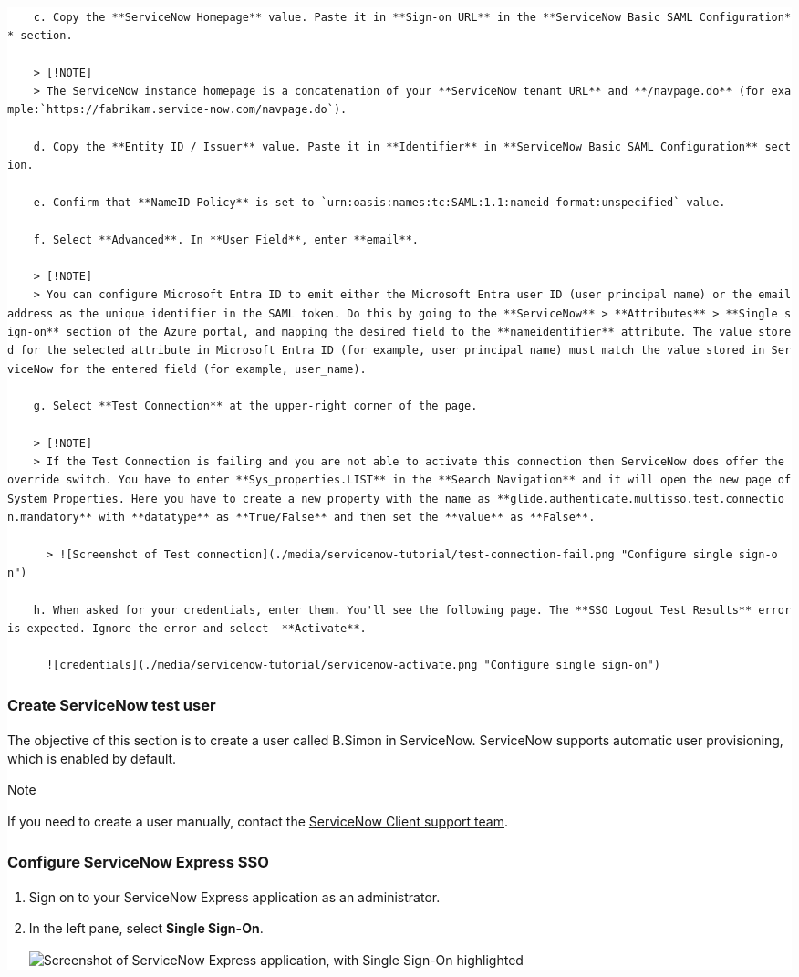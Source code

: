 		c. Copy the **ServiceNow Homepage** value. Paste it in **Sign-on URL** in the **ServiceNow Basic SAML Configuration** section.

		> [!NOTE]
		> The ServiceNow instance homepage is a concatenation of your **ServiceNow tenant URL** and **/navpage.do** (for example:`https://fabrikam.service-now.com/navpage.do`).

		d. Copy the **Entity ID / Issuer** value. Paste it in **Identifier** in **ServiceNow Basic SAML Configuration** section.

		e. Confirm that **NameID Policy** is set to `urn:oasis:names:tc:SAML:1.1:nameid-format:unspecified` value.

		f. Select **Advanced**. In **User Field**, enter **email**.

		> [!NOTE]
		> You can configure Microsoft Entra ID to emit either the Microsoft Entra user ID (user principal name) or the email address as the unique identifier in the SAML token. Do this by going to the **ServiceNow** > **Attributes** > **Single sign-on** section of the Azure portal, and mapping the desired field to the **nameidentifier** attribute. The value stored for the selected attribute in Microsoft Entra ID (for example, user principal name) must match the value stored in ServiceNow for the entered field (for example, user_name).

		g. Select **Test Connection** at the upper-right corner of the page.

		> [!NOTE]
		> If the Test Connection is failing and you are not able to activate this connection then ServiceNow does offer the override switch. You have to enter **Sys_properties.LIST** in the **Search Navigation** and it will open the new page of System Properties. Here you have to create a new property with the name as **glide.authenticate.multisso.test.connection.mandatory** with **datatype** as **True/False** and then set the **value** as **False**.

		  > ![Screenshot of Test connection](./media/servicenow-tutorial/test-connection-fail.png "Configure single sign-on")

		h. When asked for your credentials, enter them. You'll see the following page. The **SSO Logout Test Results** error is expected. Ignore the error and select  **Activate**.

		  ![credentials](./media/servicenow-tutorial/servicenow-activate.png "Configure single sign-on")

### Create ServiceNow test user

The objective of this section is to create a user called B.Simon in ServiceNow. ServiceNow supports automatic user provisioning, which is enabled by default.

> [!NOTE]
> If you need to create a user manually, contact the [ServiceNow Client support team](https://support.servicenow.com/now).

### Configure ServiceNow Express SSO

1. Sign on to your ServiceNow Express application as an administrator.

2. In the left pane, select **Single Sign-On**.

	![Screenshot of ServiceNow Express application, with Single Sign-On highlighted](./media/servicenow-tutorial/ic7694980ex.png "Configure app URL")
